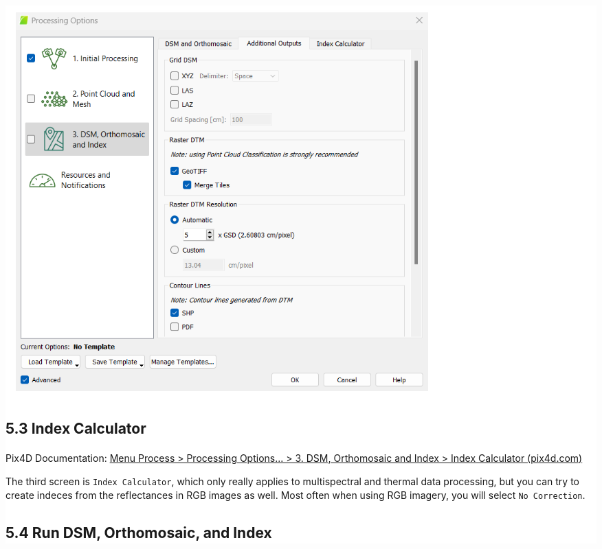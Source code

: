 <img align="center" src="../images/drone/pix4d_dsmortho_additionaloutputs.png" hspace="15" vspace="10" width="600">

## 5.3 Index Calculator

Pix4D Documentation:
[Menu Process > Processing Options... > 3. DSM, Orthomosaic and Index > Index Calculator (pix4d.com)](https://support.pix4d.com/hc/en-us/articles/202558419-Menu-Process-Processing-Options-3-DSM-Orthomosaic-and-Index-Additional-Outputs)

The third screen is `Index Calculator`, which only really applies to multispectral and thermal data processing, but you can try to create indeces from the reflectances in RGB images as well. Most often when using RGB imagery, you will select `No Correction`.

## 5.4 Run DSM, Orthomosaic, and Index
